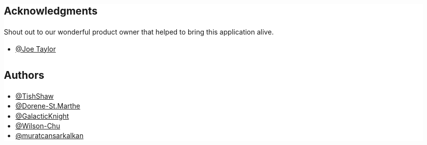 ## Acknowledgments

Shout out to our wonderful product owner that helped to bring this application alive. 
- [@Joe Taylor](https://www.linkedin.com/in/joe-taylor98/)

## Authors

- [@TishShaw](https://github.com/TishShaw)
- [@Dorene-St.Marthe](https://github.com/Dorene-StMarthe)
- [@GalacticKnight](https://github.com/GalacticKnight)
- [@Wilson-Chu](https://github.com/Wilson-Chu)
- [@muratcansarkalkan](https://github.com/muratcansarkalkan)

